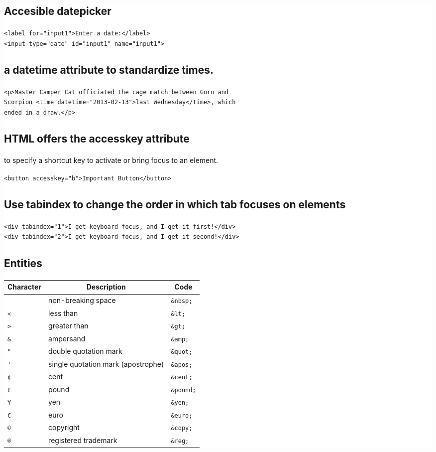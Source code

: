 ## Accesible datepicker 

```
<label for="input1">Enter a date:</label>
<input type="date" id="input1" name="input1">
```

## a datetime attribute to standardize times. 

```
<p>Master Camper Cat officiated the cage match between Goro and
Scorpion <time datetime="2013-02-13">last Wednesday</time>, which
ended in a draw.</p>
```

## HTML offers the accesskey attribute 

to specify a shortcut key to activate or bring focus to an element. 

```
<button accesskey="b">Important Button</button>
```

## Use tabindex to change the order in which tab focuses on elements

```
<div tabindex="1">I get keyboard focus, and I get it first!</div>
<div tabindex="2">I get keyboard focus, and I get it second!</div>
```

## Entities

| Character | Description | Code |
| --- | --- | --- | 
| ` ` | non-breaking space | `&nbsp;` |
| `<` | less than | `&lt;` | 
| `>` | greater than | `&gt;` | 
| `&` | ampersand | `&amp;` |
| `"` | double quotation mark | `&quot;` |
| `'` | single quotation mark (apostrophe) | `&apos;` |
| `¢` | cent | `&cent;` |
| `£` | pound | `&pound;` |
| `¥` | yen | `&yen;` |
| `€` | euro | `&euro;` |
| `©` | copyright | `&copy;` |
| `®` | registered trademark | `&reg;` |

